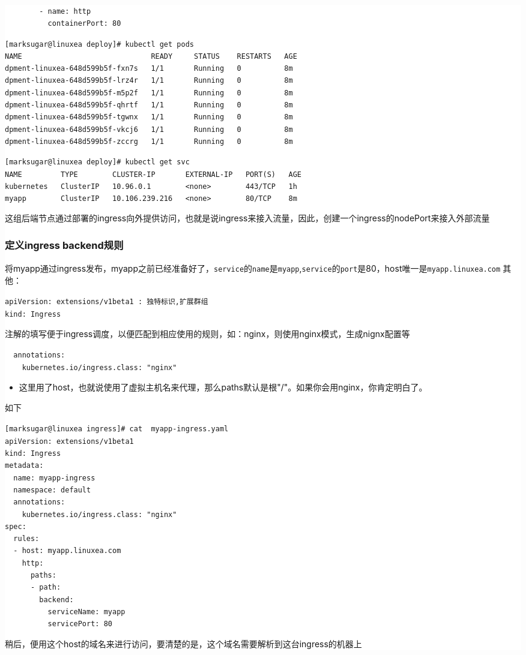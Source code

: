 ```
        - name: http
          containerPort: 80
```

```
[marksugar@linuxea deploy]# kubectl get pods
NAME                              READY     STATUS    RESTARTS   AGE
dpment-linuxea-648d599b5f-fxn7s   1/1       Running   0          8m
dpment-linuxea-648d599b5f-lrz4r   1/1       Running   0          8m
dpment-linuxea-648d599b5f-m5p2f   1/1       Running   0          8m
dpment-linuxea-648d599b5f-qhrtf   1/1       Running   0          8m
dpment-linuxea-648d599b5f-tgwnx   1/1       Running   0          8m
dpment-linuxea-648d599b5f-vkcj6   1/1       Running   0          8m
dpment-linuxea-648d599b5f-zccrg   1/1       Running   0          8m
```

```
[marksugar@linuxea deploy]# kubectl get svc
NAME         TYPE        CLUSTER-IP       EXTERNAL-IP   PORT(S)   AGE
kubernetes   ClusterIP   10.96.0.1        <none>        443/TCP   1h
myapp        ClusterIP   10.106.239.216   <none>        80/TCP    8m
```

这组后端节点通过部署的ingress向外提供访问，也就是说ingress来接入流量，因此，创建一个ingress的nodePort来接入外部流量

### 定义ingress backend规则

将myapp通过ingress发布，myapp之前已经准备好了，`service`的`name`是`myapp`,`service`的`port`是80，host唯一是`myapp.linuxea.com`
其他：
```
apiVersion: extensions/v1beta1 : 独特标识,扩展群组
kind: Ingress
```
注解的填写便于ingress调度，以便匹配到相应使用的规则，如：nginx，则使用nginx模式，生成nignx配置等
```
  annotations: 
    kubernetes.io/ingress.class: "nginx"
```
- 这里用了host，也就说使用了虚拟主机名来代理，那么paths默认是根"/"。如果你会用nginx，你肯定明白了。


如下

```
[marksugar@linuxea ingress]# cat  myapp-ingress.yaml 
apiVersion: extensions/v1beta1
kind: Ingress
metadata:
  name: myapp-ingress
  namespace: default
  annotations: 
    kubernetes.io/ingress.class: "nginx"
spec:
  rules:
  - host: myapp.linuxea.com
    http:
      paths:
      - path: 
        backend:
          serviceName: myapp
          servicePort: 80
```
稍后，便用这个host的域名来进行访问，要清楚的是，这个域名需要解析到这台ingress的机器上
